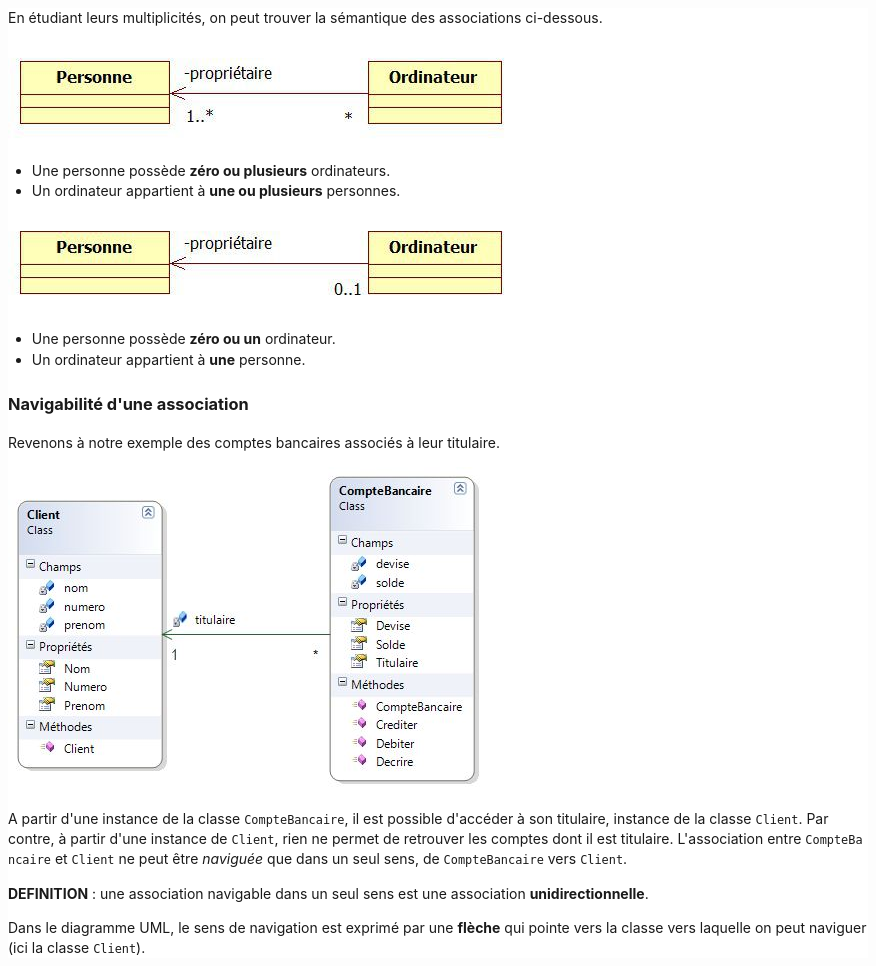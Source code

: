 En étudiant leurs multiplicités, on peut trouver la sémantique des associations ci-dessous.

![Diagramme UML d'une association](../images/uml_semantique_1.jpg)

* Une personne possède **zéro ou plusieurs** ordinateurs.
* Un ordinateur appartient à **une ou plusieurs** personnes.

![Diagramme UML d'une association](../images/uml_semantique_2.jpg)

* Une personne possède **zéro ou un** ordinateur.
* Un ordinateur appartient à **une** personne.

### Navigabilité d'une association

Revenons à notre exemple des comptes bancaires associés à leur titulaire.

![Diagramme UML des classes CompteBancaire et Client](../images/uml_compte_client.jpg)

A partir d'une instance de la classe `CompteBancaire`, il est possible d'accéder à son titulaire, instance de la classe `Client`. Par contre, à partir d'une instance de `Client`, rien ne permet de retrouver les comptes dont il est titulaire. L'association entre `CompteBancaire` et `Client` ne peut être *naviguée* que dans un seul sens, de `CompteBancaire` vers `Client`.

**DEFINITION** : une association navigable dans un seul sens est une association **unidirectionnelle**.

Dans le diagramme UML, le sens de navigation est exprimé par une **flèche** qui pointe vers la classe vers laquelle on peut naviguer (ici la classe `Client`).
